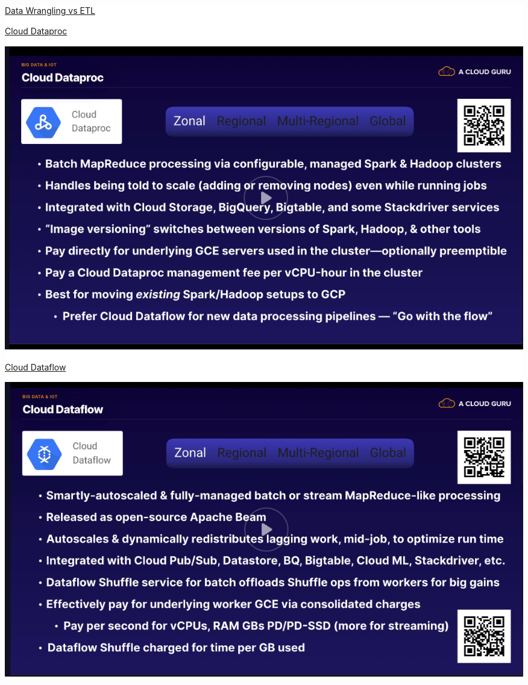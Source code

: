 [Data Wrangling vs ETL](https://tdwi.org/articles/2017/02/10/data-wrangling-and-etl-differences.aspx)

[Cloud Dataproc](https://cloud.google.com/dataproc/)

![Cloud Dataproc](/ServicesBreadth/Images/Cloud_Dataproc.PNG)

[Cloud Dataflow](https://cloud.google.com/dataflow/)

![Cloud Dataflow](/ServicesBreadth/Images/Cloud_Dataflow.PNG)
